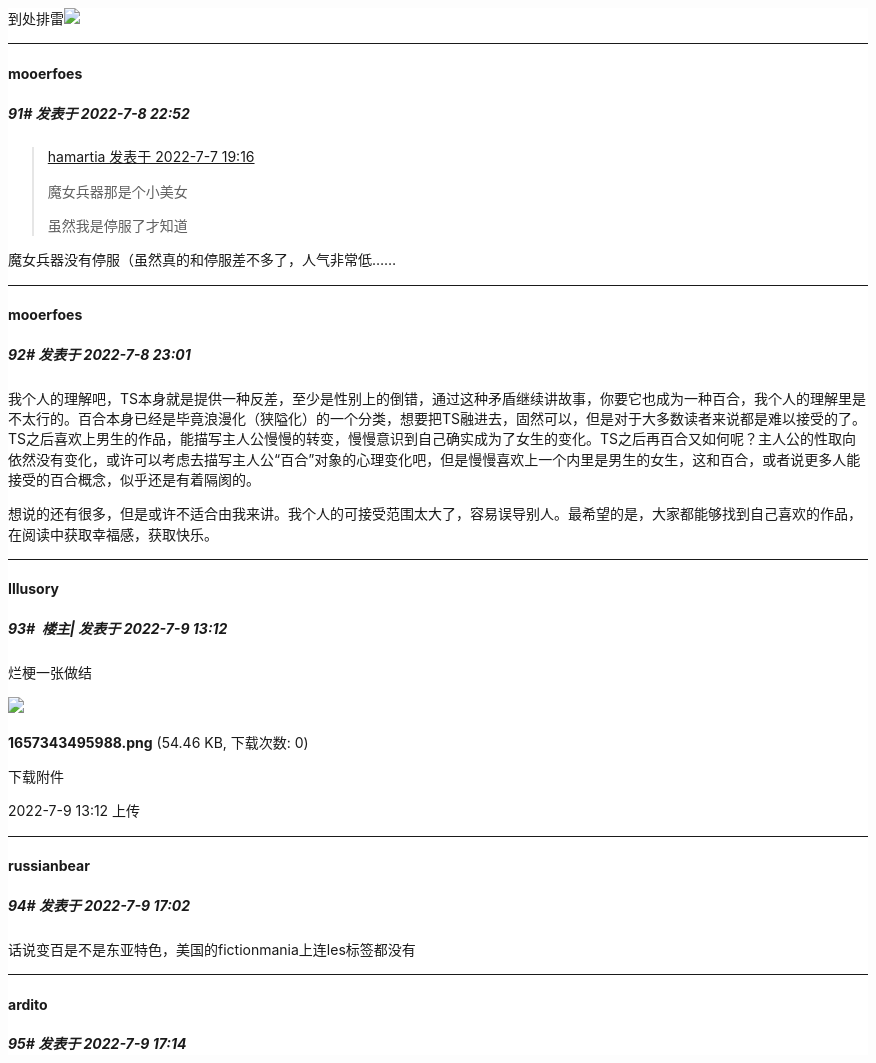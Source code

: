 到处排雷<img src="https://static.saraba1st.com/image/smiley/face2017/067.png" referrerpolicy="no-referrer">



*****

####  mooerfoes  
##### 91#       发表于 2022-7-8 22:52

<blockquote><a href="httphttps://bbs.saraba1st.com/2b/forum.php?mod=redirect&amp;goto=findpost&amp;pid=56563367&amp;ptid=2079769" target="_blank">hamartia 发表于 2022-7-7 19:16</a>

魔女兵器那是个小美女

虽然我是停服了才知道</blockquote>
魔女兵器没有停服（虽然真的和停服差不多了，人气非常低……

*****

####  mooerfoes  
##### 92#       发表于 2022-7-8 23:01

我个人的理解吧，TS本身就是提供一种反差，至少是性别上的倒错，通过这种矛盾继续讲故事，你要它也成为一种百合，我个人的理解里是不太行的。百合本身已经是毕竟浪漫化（狭隘化）的一个分类，想要把TS融进去，固然可以，但是对于大多数读者来说都是难以接受的了。TS之后喜欢上男生的作品，能描写主人公慢慢的转变，慢慢意识到自己确实成为了女生的变化。TS之后再百合又如何呢？主人公的性取向依然没有变化，或许可以考虑去描写主人公“百合”对象的心理变化吧，但是慢慢喜欢上一个内里是男生的女生，这和百合，或者说更多人能接受的百合概念，似乎还是有着隔阂的。

想说的还有很多，但是或许不适合由我来讲。我个人的可接受范围太大了，容易误导别人。最希望的是，大家都能够找到自己喜欢的作品，在阅读中获取幸福感，获取快乐。



*****

####  Illusory  
##### 93#         楼主| 发表于 2022-7-9 13:12

烂梗一张做结

<img src="https://img.saraba1st.com/forum/202207/09/131239z8ln62lsesn3snh3.png" referrerpolicy="no-referrer">

<strong>1657343495988.png</strong> (54.46 KB, 下载次数: 0)

下载附件

2022-7-9 13:12 上传



*****

####  russianbear  
##### 94#       发表于 2022-7-9 17:02

话说变百是不是东亚特色，美国的fictionmania上连les标签都没有



*****

####  ardito  
##### 95#       发表于 2022-7-9 17:14
